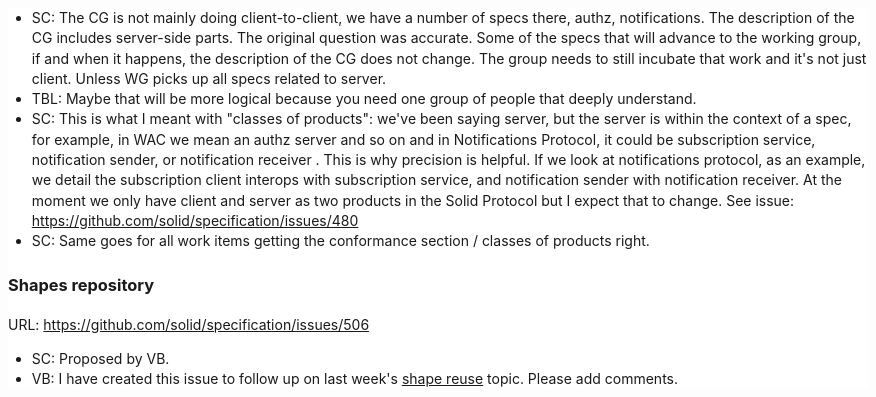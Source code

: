 * SC: The CG is not mainly doing client-to-client, we have a number of specs there, authz, notifications. The description of the CG includes server-side parts. The original question was accurate. Some of the specs that will advance to the working group, if and when it happens, the description of the CG does not change. The group needs to still incubate that work and it's not just client. Unless WG picks up all specs related to server.
* TBL: Maybe that will be more logical because you need one group of people that deeply understand.
* SC: This is what I meant with "classes of products": we've been saying server, but the server is within the context of a spec, for example, in WAC we mean an authz server and so on and in Notifications Protocol, it could be subscription service, notification sender, or notification receiver . This is why precision is helpful. If we look at notifications protocol, as an example, we detail the subscription client interops with subscription service, and notification sender with notification receiver. At the moment we only have client and server as two products in the Solid Protocol but I expect that to change. See issue: https://github.com/solid/specification/issues/480
* SC: Same goes for all work items getting the conformance section / classes of products right.

### Shapes repository
URL: https://github.com/solid/specification/issues/506

* SC: Proposed by VB.
* VB: I have created this issue to follow up on last week's [shape reuse](https://github.com/solid/specification/blob/main/meetings/2023-03-01.md#shapes-reuse) topic. Please add comments.
